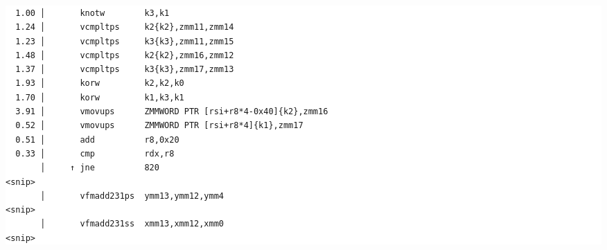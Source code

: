 ```
  1.00 │       knotw        k3,k1
  1.24 │       vcmpltps     k2{k2},zmm11,zmm14
  1.23 │       vcmpltps     k3{k3},zmm11,zmm15
  1.48 │       vcmpltps     k2{k2},zmm16,zmm12
  1.37 │       vcmpltps     k3{k3},zmm17,zmm13
  1.93 │       korw         k2,k2,k0
  1.70 │       korw         k1,k3,k1
  3.91 │       vmovups      ZMMWORD PTR [rsi+r8*4-0x40]{k2},zmm16
  0.52 │       vmovups      ZMMWORD PTR [rsi+r8*4]{k1},zmm17
  0.51 │       add          r8,0x20
  0.33 │       cmp          rdx,r8
       │     ↑ jne          820
<snip>
       │       vfmadd231ps  ymm13,ymm12,ymm4
<snip>
       │       vfmadd231ss  xmm13,xmm12,xmm0
<snip>
```
